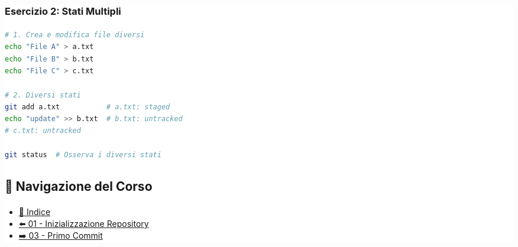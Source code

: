 ### Esercizio 2: Stati Multipli
```bash
# 1. Crea e modifica file diversi
echo "File A" > a.txt
echo "File B" > b.txt
echo "File C" > c.txt

# 2. Diversi stati
git add a.txt           # a.txt: staged
echo "update" >> b.txt  # b.txt: untracked
# c.txt: untracked

git status  # Osserva i diversi stati
```

## 🔗 Navigazione del Corso

- [📑 Indice](../README.md)
- [⬅️ 01 - Inizializzazione Repository](./01-inizializzazione-repository.md)
- [➡️ 03 - Primo Commit](./03-primo-commit.md)
